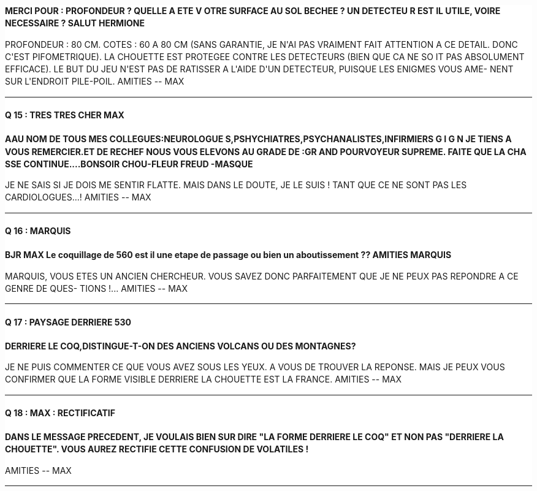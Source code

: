 **MERCI POUR : PROFONDEUR ? QUELLE A ETE V OTRE SURFACE
AU SOL BECHEE ? UN DETECTEU R EST IL UTILE, VOIRE NECESSAIRE ? SALUT
HERMIONE**

PROFONDEUR : 80 CM. COTES : 60 A 80 CM (SANS GARANTIE,
 JE N'AI PAS VRAIMENT FAIT ATTENTION A CE DETAIL. DONC C'EST
PIFOMETRIQUE). LA CHOUETTE EST PROTEGEE CONTRE LES DETECTEURS (BIEN QUE
CA NE SO IT PAS ABSOLUMENT EFFICACE). LE BUT DU  JEU N'EST PAS DE
RATISSER A L'AIDE D'UN DETECTEUR, PUISQUE LES ENIGMES VOUS AME-
NENT SUR L'ENDROIT PILE-POIL. AMITIES -- MAX

---

#### Q 15 : TRES TRES CHER MAX

**AAU NOM DE TOUS MES COLLEGUES:NEUROLOGUE
S,PSHYCHIATRES,PSYCHANALISTES,INFIRMIERS  G I G N JE TIENS A VOUS
REMERCIER.ET DE RECHEF NOUS VOUS ELEVONS AU GRADE DE :GR AND POURVOYEUR
SUPREME. FAITE QUE LA CHA SSE CONTINUE....BONSOIR CHOU-FLEUR FREUD
-MASQUE**

JE NE SAIS SI JE DOIS ME SENTIR FLATTE. MAIS DANS LE
DOUTE, JE LE SUIS !  TANT QUE CE NE SONT PAS LES CARDIOLOGUES...!
AMITIES -- MAX

---

#### Q 16 : MARQUIS

**BJR MAX   Le coquillage de 560 est il une etape de passage ou bien un aboutissement ??  AMITIES MARQUIS**

MARQUIS, VOUS ETES UN ANCIEN CHERCHEUR. VOUS SAVEZ
DONC PARFAITEMENT QUE JE NE  PEUX PAS REPONDRE A CE GENRE DE QUES- TIONS
 !... AMITIES -- MAX

---

#### Q 17 : PAYSAGE DERRIERE 530

**DERRIERE LE COQ,DISTINGUE-T-ON DES ANCIENS VOLCANS OU DES MONTAGNES?**

JE NE PUIS COMMENTER CE QUE VOUS AVEZ SOUS LES YEUX. A
 VOUS DE TROUVER LA  REPONSE. MAIS JE PEUX VOUS CONFIRMER QUE LA FORME
VISIBLE DERRIERE LA CHOUETTE EST LA FRANCE. AMITIES -- MAX

---

#### Q 18 : MAX : RECTIFICATIF

**DANS LE MESSAGE PRECEDENT, JE VOULAIS  BIEN SUR DIRE
"LA FORME DERRIERE LE COQ" ET NON PAS "DERRIERE LA CHOUETTE". VOUS AUREZ
 RECTIFIE CETTE CONFUSION DE VOLATILES !**

AMITIES -- MAX

---
